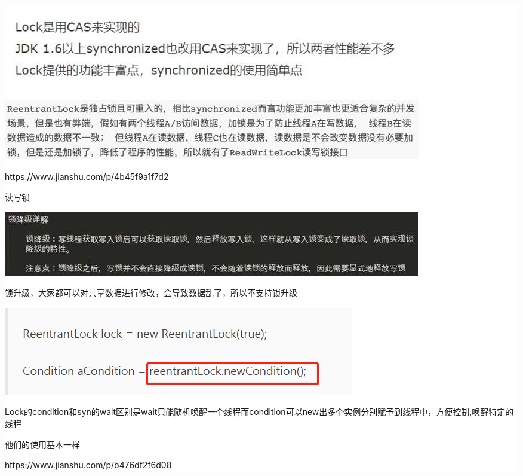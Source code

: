 
 

![img](JUC.assets/clip_image004-1615816895809.jpg)

![img](JUC.assets/clip_image006-1615816895809.jpg)

https://www.jianshu.com/p/4b45f9a1f7d2



读写锁

![img](JUC.assets/clip_image002-1615817009326.jpg)

 

锁升级，大家都可以对共享数据进行修改，会导致数据乱了，所以不支持锁升级



![img](JUC.assets/clip_image001-1615817068362.png)

Lock的condition和syn的wait区别是wait只能随机唤醒一个线程而condition可以new出多个实例分别赋予到线程中，方便控制,唤醒特定的线程

他们的使用基本一样

https://www.jianshu.com/p/b476df2f6d08
